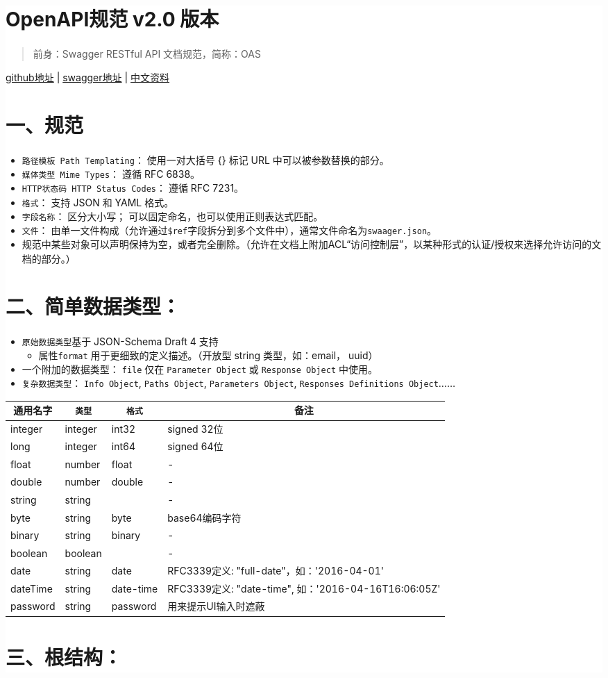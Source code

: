 # OpenAPI规范 v2.0 版本

> 前身：Swagger RESTful API 文档规范，简称：OAS

[github地址](https://swagger.io/specification/v2/) | 
[swagger地址](https://github.com/OAI/OpenAPI-Specification/blob/master/versions/2.0.md) | 
[中文资料](https://huangwenchao.gitbooks.io/swagger/content/)

# 一、规范

- `路径模板 Path Templating`： 使用一对大括号 {} 标记 URL 中可以被参数替换的部分。
- `媒体类型 Mime Types`： 遵循 RFC 6838。
- `HTTP状态码 HTTP Status Codes`： 遵循 RFC 7231。
- `格式`： 支持 JSON 和 YAML 格式。
- `字段名称`： 区分大小写； 可以固定命名，也可以使用正则表达式匹配。
- `文件`： 由单一文件构成（允许通过`$ref`字段拆分到多个文件中），通常文件命名为`swaager.json`。
- 规范中某些对象可以声明保持为空，或者完全删除。（允许在文档上附加ACL“访问控制层”，以某种形式的认证/授权来选择允许访问的文档的部分。）

# 二、简单数据类型：

- `原始数据类型`基于 JSON-Schema Draft 4 支持
  - 属性`format` 用于更细致的定义描述。（开放型 string 类型，如：email， uuid）
- 一个附加的数据类型： `file` 仅在 `Parameter Object` 或 `Response Object` 中使用。
- `复杂数据类型`： `Info Object`, `Paths Object`, `Parameters Object`, `Responses Definitions Object`……

|通用名字|`类型`|`格式`|备注|
|-|-|-|-|
|integer |integer |int32 |signed 32位|
|long |integer |int64 |signed 64位|
|float |number |float |-|
|double |number |double |-|
|string |string | |-|
|byte |string |byte |base64编码字符|
|binary |string |binary |-|
|boolean |boolean | |-|
|date |string |date |RFC3339定义: "full-date"，如：'2016-04-01' |
|dateTime |string |date-time |RFC3339定义: "date-time", 如：'2016-04-16T16:06:05Z' |
|password |string |password |用来提示UI输入时遮蔽 |

# 三、根结构：
